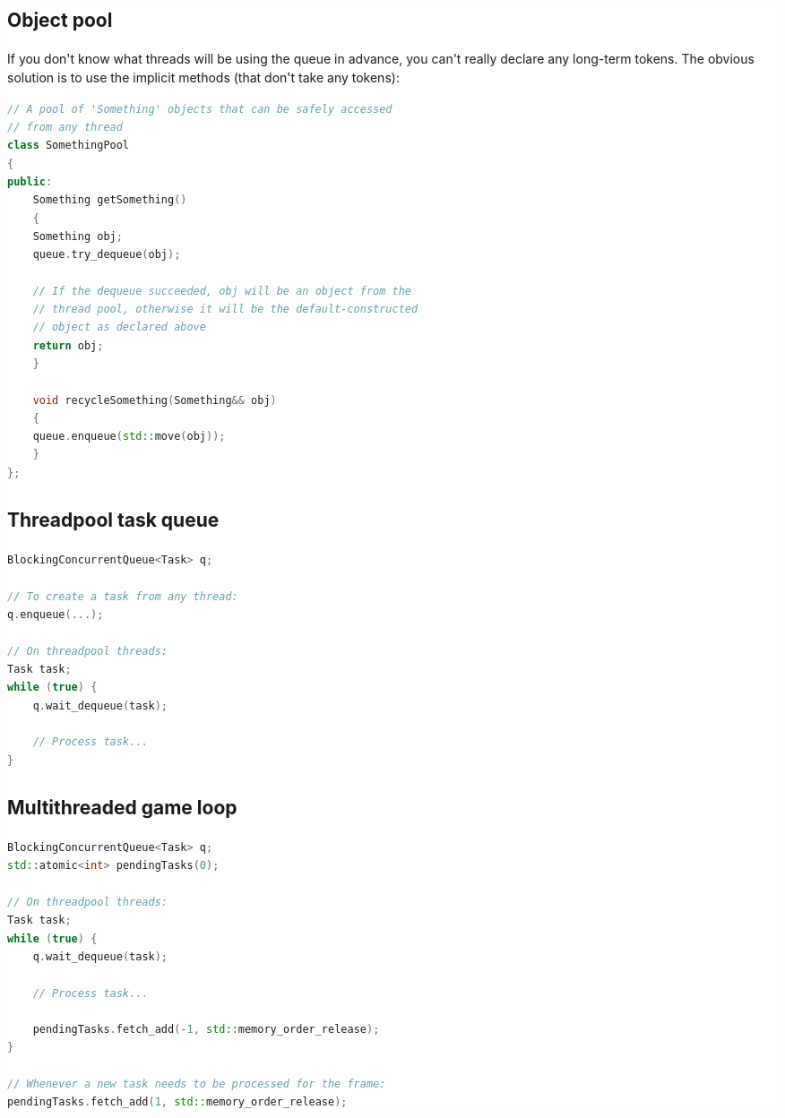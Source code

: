 
## Object pool

If you don't know what threads will be using the queue in advance,
you can't really declare any long-term tokens. The obvious solution
is to use the implicit methods (that don't take any tokens):
```C++
// A pool of 'Something' objects that can be safely accessed
// from any thread
class SomethingPool
{
public:
    Something getSomething()
    {
	Something obj;
	queue.try_dequeue(obj);

	// If the dequeue succeeded, obj will be an object from the
	// thread pool, otherwise it will be the default-constructed
	// object as declared above
	return obj;
    }

    void recycleSomething(Something&& obj)
    {
	queue.enqueue(std::move(obj));
    }
};
```

## Threadpool task queue
```C++
BlockingConcurrentQueue<Task> q;

// To create a task from any thread:
q.enqueue(...);

// On threadpool threads:
Task task;
while (true) {
	q.wait_dequeue(task);

	// Process task...
}
```

## Multithreaded game loop
```C++
BlockingConcurrentQueue<Task> q;
std::atomic<int> pendingTasks(0);

// On threadpool threads:
Task task;
while (true) {
	q.wait_dequeue(task);

	// Process task...

	pendingTasks.fetch_add(-1, std::memory_order_release);
}

// Whenever a new task needs to be processed for the frame:
pendingTasks.fetch_add(1, std::memory_order_release);
```